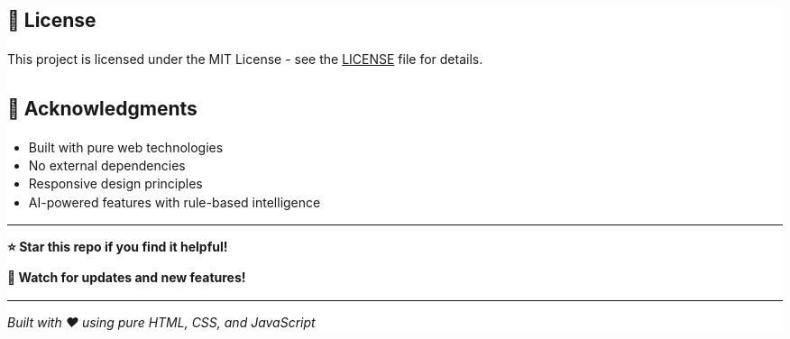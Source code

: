 ## 📄 License

This project is licensed under the MIT License - see the [LICENSE](LICENSE) file for details.

## 🙏 Acknowledgments

- Built with pure web technologies
- No external dependencies
- Responsive design principles
- AI-powered features with rule-based intelligence


---

**⭐ Star this repo if you find it helpful!**

**🔔 Watch for updates and new features!**

---

*Built with ❤️ using pure HTML, CSS, and JavaScript*
